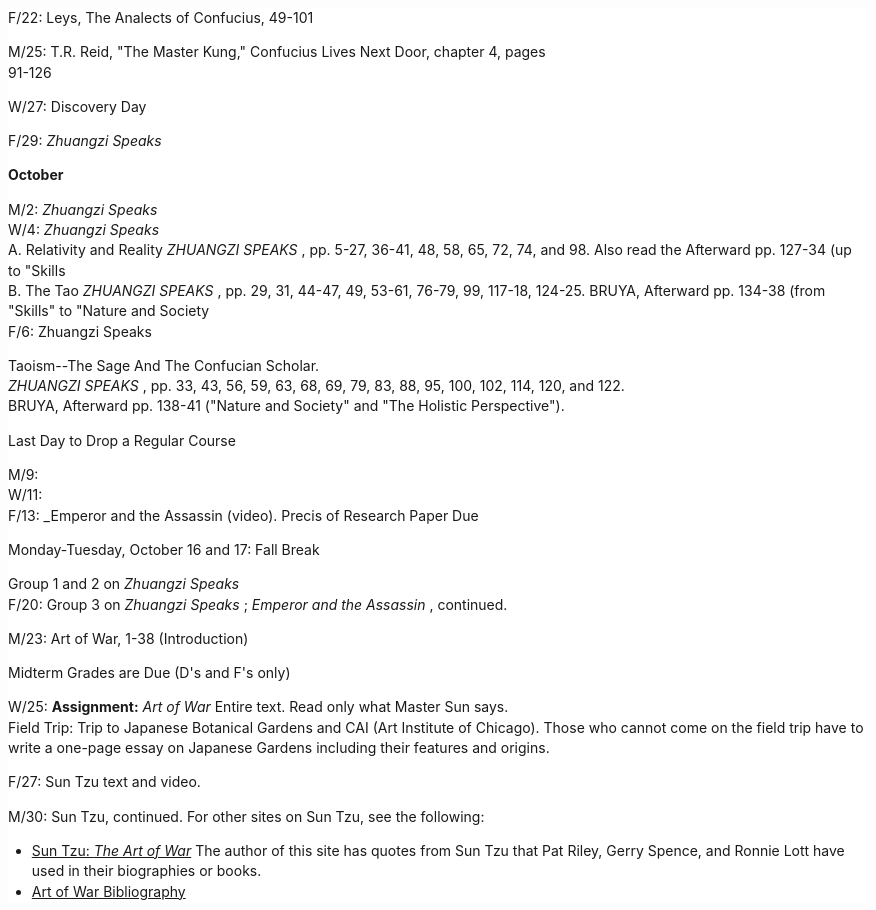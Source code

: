 F/22: Leys, The Analects of Confucius, 49-101

M/25: T.R. Reid, "The Master Kung," Confucius Lives Next Door, chapter 4,
pages  
91-126

W/27: Discovery Day  
  
F/29: _Zhuangzi Speaks_  

**October**

M/2: _Zhuangzi Speaks_  
W/4: _Zhuangzi Speaks_  
A. Relativity and Reality _ZHUANGZI SPEAKS_ , pp. 5-27, 36-41, 48, 58, 65, 72,
74, and 98. Also read the Afterward pp. 127-34 (up to "Skills  
B. The Tao _ZHUANGZI SPEAKS_ , pp. 29, 31, 44-47, 49, 53-61, 76-79, 99,
117-18, 124-25. BRUYA, Afterward pp. 134-38 (from "Skills" to "Nature and
Society  
F/6: Zhuangzi Speaks

Taoism--The Sage And The Confucian Scholar.  
_ZHUANGZI SPEAKS_ , pp. 33, 43, 56, 59, 63, 68, 69, 79, 83, 88, 95, 100, 102,
114, 120, and 122.  
BRUYA, Afterward pp. 138-41 ("Nature and Society" and "The Holistic
Perspective").

Last Day to Drop a Regular Course



M/9:  
W/11:  
F/13: _Emperor and the Assassin (video). Precis of Research Paper Due



Monday-Tuesday, October 16 and 17: Fall Break

Group 1 and 2 on _Zhuangzi Speaks_  
F/20: Group 3 on _Zhuangzi Speaks_ ; _Emperor and the Assassin_ , continued.



M/23: Art of War, 1-38 (Introduction)

Midterm Grades are Due (D's and F's only)

W/25: **Assignment:** _Art of War_ Entire text. Read only what Master Sun
says.  
Field Trip: Trip to Japanese Botanical Gardens and CAI (Art Institute of
Chicago). Those who cannot come on the field trip have to write a one-page
essay on Japanese Gardens including their features and origins.

F/27: Sun Tzu text and video.

M/30: Sun Tzu, continued. For other sites on Sun Tzu, see the following:

  * [Sun Tzu: _The Art of War_](http://vikingphoenix.com/public/SunTzu/suntzu.htm) The author of this site has quotes from Sun Tzu that Pat Riley, Gerry Spence, and Ronnie Lott have used in their biographies or books. 
  * [Art of War Bibliography](http://vikingphoenix.com/public/SunTzu/stbiblio.htm)
